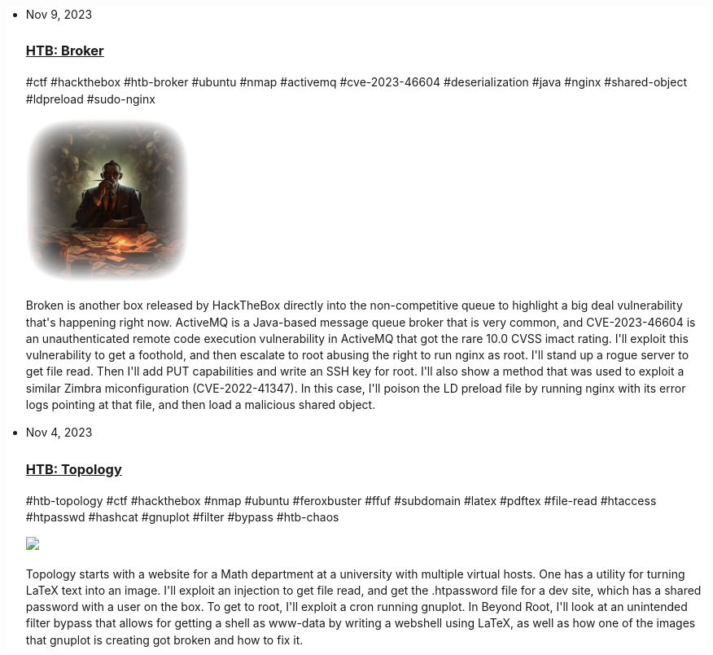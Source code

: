-   Nov 9, 2023

    ### [HTB: Broker](/htb-broker.md)

    #ctf #hackthebox #htb-broker #ubuntu #nmap #activemq #cve-2023-46604
    #deserialization #java #nginx #shared-object #ldpreload #sudo-nginx

    ![](/img/broker-cover.png)

    Broken is another box released by HackTheBox directly into the
    non-competitive queue to highlight a big deal vulnerability that's
    happening right now. ActiveMQ is a Java-based message queue broker
    that is very common, and CVE-2023-46604 is an unauthenticated remote
    code execution vulnerability in ActiveMQ that got the rare 10.0 CVSS
    imact rating. I'll exploit this vulnerability to get a foothold, and
    then escalate to root abusing the right to run nginx as root. I'll
    stand up a rogue server to get file read. Then I'll add PUT
    capabilities and write an SSH key for root. I'll also show a method
    that was used to exploit a similar Zimbra miconfiguration
    (CVE-2022-41347). In this case, I'll poison the LD preload file by
    running nginx with its error logs pointing at that file, and then
    load a malicious shared object.

-   Nov 4, 2023

    ### [HTB: Topology](/htb-topology.md)

    #htb-topology #ctf #hackthebox #nmap #ubuntu #feroxbuster #ffuf
    #subdomain #latex #pdftex #file-read #htaccess #htpasswd #hashcat
    #gnuplot #filter #bypass #htb-chaos

    ![](/img/topology-cover.png)

    Topology starts with a website for a Math department at a university
    with multiple virtual hosts. One has a utility for turning LaTeX
    text into an image. I'll exploit an injection to get file read, and
    get the .htpassword file for a dev site, which has a shared password
    with a user on the box. To get to root, I'll exploit a cron running
    gnuplot. In Beyond Root, I'll look at an unintended filter bypass
    that allows for getting a shell as www-data by writing a webshell
    using LaTeX, as well as how one of the images that gnuplot is
    creating got broken and how to fix it.
